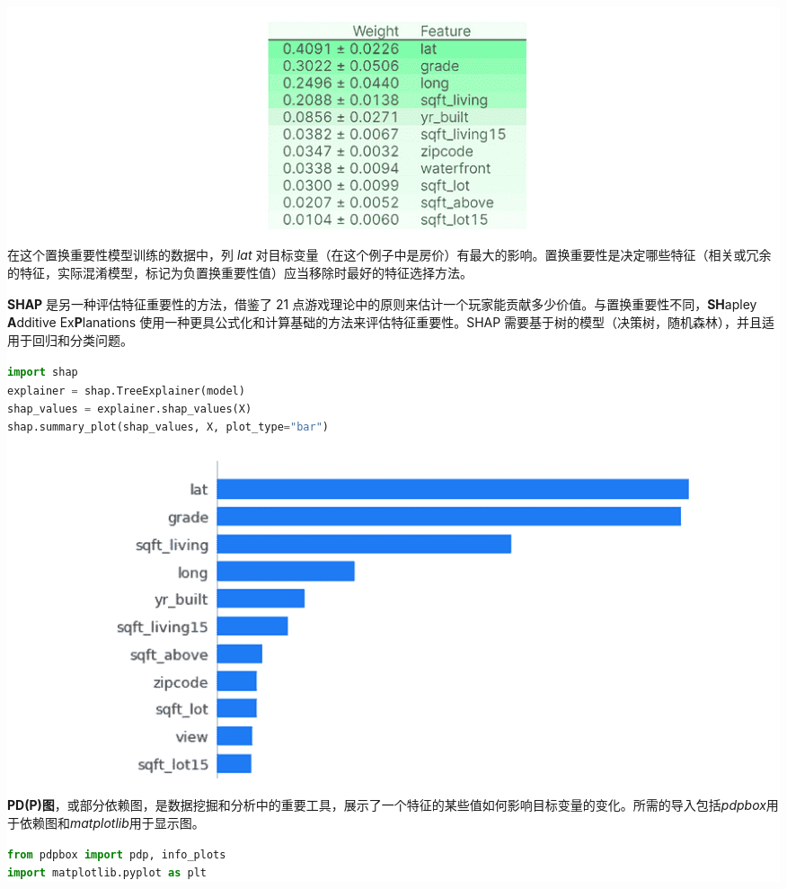 ![](img/bd84e548102cceccc7a7fbceba6018b5.png)

在这个置换重要性模型训练的数据中，列 *lat* 对目标变量（在这个例子中是房价）有最大的影响。置换重要性是决定哪些特征（相关或冗余的特征，实际混淆模型，标记为负置换重要性值）应当移除时最好的特征选择方法。

**SHAP** 是另一种评估特征重要性的方法，借鉴了 21 点游戏理论中的原则来估计一个玩家能贡献多少价值。与置换重要性不同，**SH**apley **A**dditive Ex**P**lanations 使用一种更具公式化和计算基础的方法来评估特征重要性。SHAP 需要基于树的模型（决策树，随机森林），并且适用于回归和分类问题。

```py
import shap
explainer = shap.TreeExplainer(model)
shap_values = explainer.shap_values(X)
shap.summary_plot(shap_values, X, plot_type="bar")

```

![](img/152c22c8c95f1a6b6c806abaa87bb9bb.png)

**PD(P)图**，或部分依赖图，是数据挖掘和分析中的重要工具，展示了一个特征的某些值如何影响目标变量的变化。所需的导入包括*pdpbox*用于依赖图和*matplotlib*用于显示图。

```py
from pdpbox import pdp, info_plots
import matplotlib.pyplot as plt

```
